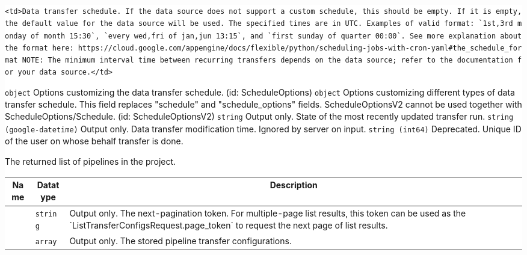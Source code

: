     <td>Data transfer schedule. If the data source does not support a custom schedule, this should be empty. If it is empty, the default value for the data source will be used. The specified times are in UTC. Examples of valid format: `1st,3rd monday of month 15:30`, `every wed,fri of jan,jun 13:15`, and `first sunday of quarter 00:00`. See more explanation about the format here: https://cloud.google.com/appengine/docs/flexible/python/scheduling-jobs-with-cron-yaml#the_schedule_format NOTE: The minimum interval time between recurring transfers depends on the data source; refer to the documentation for your data source.</td>
</tr>
<tr>
    <td><CopyableCode code="scheduleOptions" /></td>
    <td><code>object</code></td>
    <td>Options customizing the data transfer schedule. (id: ScheduleOptions)</td>
</tr>
<tr>
    <td><CopyableCode code="scheduleOptionsV2" /></td>
    <td><code>object</code></td>
    <td>Options customizing different types of data transfer schedule. This field replaces "schedule" and "schedule_options" fields. ScheduleOptionsV2 cannot be used together with ScheduleOptions/Schedule. (id: ScheduleOptionsV2)</td>
</tr>
<tr>
    <td><CopyableCode code="state" /></td>
    <td><code>string</code></td>
    <td>Output only. State of the most recently updated transfer run.</td>
</tr>
<tr>
    <td><CopyableCode code="updateTime" /></td>
    <td><code>string (google-datetime)</code></td>
    <td>Output only. Data transfer modification time. Ignored by server on input.</td>
</tr>
<tr>
    <td><CopyableCode code="userId" /></td>
    <td><code>string (int64)</code></td>
    <td>Deprecated. Unique ID of the user on whose behalf transfer is done.</td>
</tr>
</tbody>
</table>
</TabItem>
<TabItem value="projects_locations_transfer_configs_list">

The returned list of pipelines in the project.

<table>
<thead>
    <tr>
    <th>Name</th>
    <th>Datatype</th>
    <th>Description</th>
    </tr>
</thead>
<tbody>
<tr>
    <td><CopyableCode code="nextPageToken" /></td>
    <td><code>string</code></td>
    <td>Output only. The next-pagination token. For multiple-page list results, this token can be used as the `ListTransferConfigsRequest.page_token` to request the next page of list results.</td>
</tr>
<tr>
    <td><CopyableCode code="transferConfigs" /></td>
    <td><code>array</code></td>
    <td>Output only. The stored pipeline transfer configurations.</td>
</tr>
</tbody>
</table>